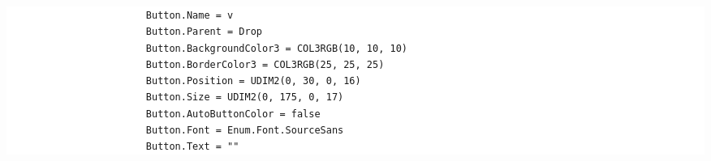 							Button.Name = v 
							Button.Parent = Drop 
							Button.BackgroundColor3 = COL3RGB(10, 10, 10) 
							Button.BorderColor3 = COL3RGB(25, 25, 25) 
							Button.Position = UDIM2(0, 30, 0, 16) 
							Button.Size = UDIM2(0, 175, 0, 17) 
							Button.AutoButtonColor = false 
							Button.Font = Enum.Font.SourceSans 
							Button.Text = "" 
